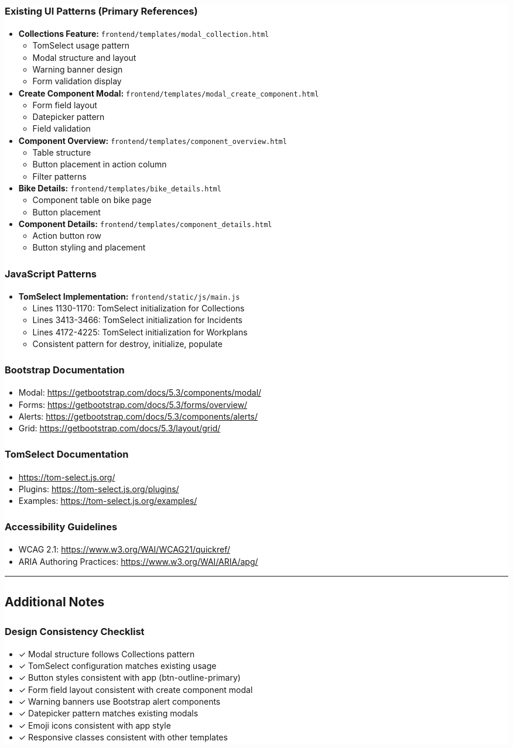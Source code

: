 ### Existing UI Patterns (Primary References)
- **Collections Feature:** `frontend/templates/modal_collection.html`
  - TomSelect usage pattern
  - Modal structure and layout
  - Warning banner design
  - Form validation display
- **Create Component Modal:** `frontend/templates/modal_create_component.html`
  - Form field layout
  - Datepicker pattern
  - Field validation
- **Component Overview:** `frontend/templates/component_overview.html`
  - Table structure
  - Button placement in action column
  - Filter patterns
- **Bike Details:** `frontend/templates/bike_details.html`
  - Component table on bike page
  - Button placement
- **Component Details:** `frontend/templates/component_details.html`
  - Action button row
  - Button styling and placement

### JavaScript Patterns
- **TomSelect Implementation:** `frontend/static/js/main.js`
  - Lines 1130-1170: TomSelect initialization for Collections
  - Lines 3413-3466: TomSelect initialization for Incidents
  - Lines 4172-4225: TomSelect initialization for Workplans
  - Consistent pattern for destroy, initialize, populate

### Bootstrap Documentation
- Modal: https://getbootstrap.com/docs/5.3/components/modal/
- Forms: https://getbootstrap.com/docs/5.3/forms/overview/
- Alerts: https://getbootstrap.com/docs/5.3/components/alerts/
- Grid: https://getbootstrap.com/docs/5.3/layout/grid/

### TomSelect Documentation
- https://tom-select.js.org/
- Plugins: https://tom-select.js.org/plugins/
- Examples: https://tom-select.js.org/examples/

### Accessibility Guidelines
- WCAG 2.1: https://www.w3.org/WAI/WCAG21/quickref/
- ARIA Authoring Practices: https://www.w3.org/WAI/ARIA/apg/

---

## Additional Notes

### Design Consistency Checklist
- ✓ Modal structure follows Collections pattern
- ✓ TomSelect configuration matches existing usage
- ✓ Button styles consistent with app (btn-outline-primary)
- ✓ Form field layout consistent with create component modal
- ✓ Warning banners use Bootstrap alert components
- ✓ Datepicker pattern matches existing modals
- ✓ Emoji icons consistent with app style
- ✓ Responsive classes consistent with other templates
